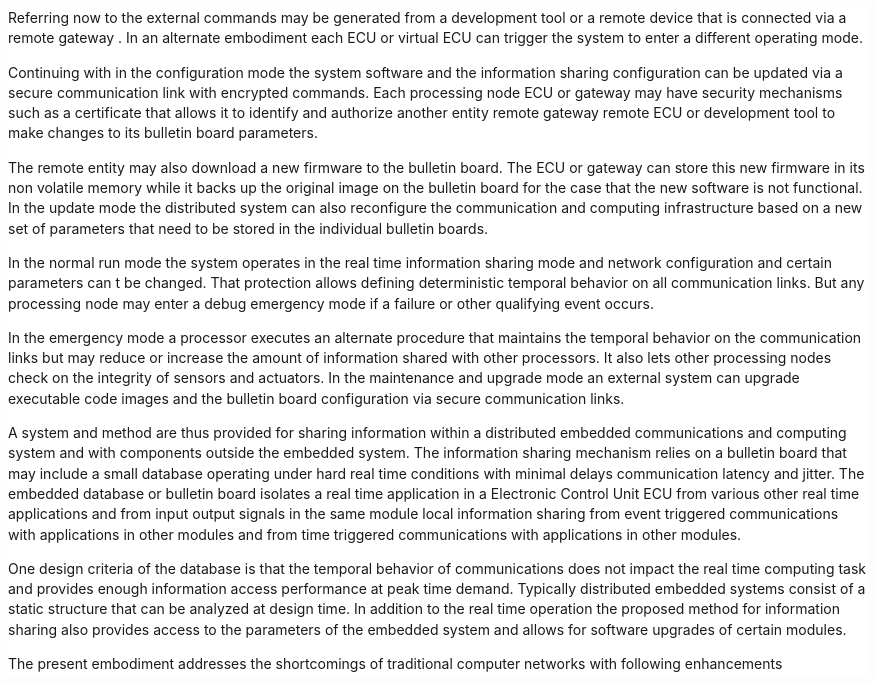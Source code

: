 Referring now to the external commands may be generated from a development tool or a remote device that is connected via a remote gateway . In an alternate embodiment each ECU or virtual ECU can trigger the system to enter a different operating mode.

Continuing with in the configuration mode the system software and the information sharing configuration can be updated via a secure communication link with encrypted commands. Each processing node ECU or gateway may have security mechanisms such as a certificate that allows it to identify and authorize another entity remote gateway remote ECU or development tool to make changes to its bulletin board parameters.

The remote entity may also download a new firmware to the bulletin board. The ECU or gateway can store this new firmware in its non volatile memory while it backs up the original image on the bulletin board for the case that the new software is not functional. In the update mode the distributed system can also reconfigure the communication and computing infrastructure based on a new set of parameters that need to be stored in the individual bulletin boards.

In the normal run mode the system operates in the real time information sharing mode and network configuration and certain parameters can t be changed. That protection allows defining deterministic temporal behavior on all communication links. But any processing node may enter a debug emergency mode if a failure or other qualifying event occurs.

In the emergency mode a processor executes an alternate procedure that maintains the temporal behavior on the communication links but may reduce or increase the amount of information shared with other processors. It also lets other processing nodes check on the integrity of sensors and actuators. In the maintenance and upgrade mode an external system can upgrade executable code images and the bulletin board configuration via secure communication links.

A system and method are thus provided for sharing information within a distributed embedded communications and computing system and with components outside the embedded system. The information sharing mechanism relies on a bulletin board that may include a small database operating under hard real time conditions with minimal delays communication latency and jitter. The embedded database or bulletin board isolates a real time application in a Electronic Control Unit ECU from various other real time applications and from input output signals in the same module local information sharing from event triggered communications with applications in other modules and from time triggered communications with applications in other modules.

One design criteria of the database is that the temporal behavior of communications does not impact the real time computing task and provides enough information access performance at peak time demand. Typically distributed embedded systems consist of a static structure that can be analyzed at design time. In addition to the real time operation the proposed method for information sharing also provides access to the parameters of the embedded system and allows for software upgrades of certain modules.

The present embodiment addresses the shortcomings of traditional computer networks with following enhancements 
